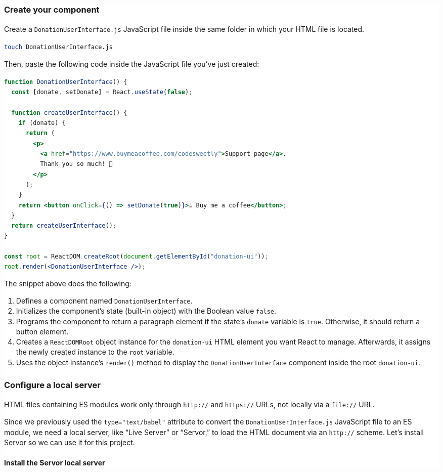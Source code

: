 ### Create your component

Create a <VPIcon icon="fa-brands fa-js"/>`DonationUserInterface.js` JavaScript file inside the same folder in which your HTML file is located.

```sh
touch DonationUserInterface.js
```

Then, paste the following code inside the JavaScript file you’ve just created:

```jsx title="DonationUserInterface.js"
function DonationUserInterface() {
  const [donate, setDonate] = React.useState(false);

  function createUserInterface() {
    if (donate) {
      return (
        <p>
          <a href="https://www.buymeacoffee.com/codesweetly">Support page</a>.
          Thank you so much! 🎉
        </p>
      );
    }
    return <button onClick={() => setDonate(true)}>☕ Buy me a coffee</button>;
  }
  return createUserInterface();
}

const root = ReactDOM.createRoot(document.getElementById("donation-ui"));
root.render(<DonationUserInterface />);
```

The snippet above does the following:

1. Defines a component named `DonationUserInterface`.
2. Initializes the component’s state (built-in object) with the Boolean value `false`.
3. Programs the component to return a paragraph element if the state’s `donate` variable is `true`. Otherwise, it should return a button element.
4. Creates a `ReactDOMRoot` object instance for the `donation-ui` HTML element you want React to manage. Afterwards, it assigns the newly created instance to the `root` variable.
5. Uses the object instance’s `render()` method to display the `DonationUserInterface` component inside the root `donation-ui`.

### Configure a local server

HTML files containing [<VPIcon icon="fas fa-globe"/>ES modules](https://codesweetly.com/javascript-modules-tutorial/) work only through `http://` and `https://` URLs, not locally via a `file://` URL.

Since we previously used the `type="text/babel"` attribute to convert the <VPIcon icon="fa-brands fa-js"/>`DonationUserInterface.js` JavaScript file to an ES module, we need a local server, like “Live Server” or “Servor,” to load the HTML document via an `http://` scheme. Let’s install Servor so we can use it for this project.

#### Install the Servor local server

